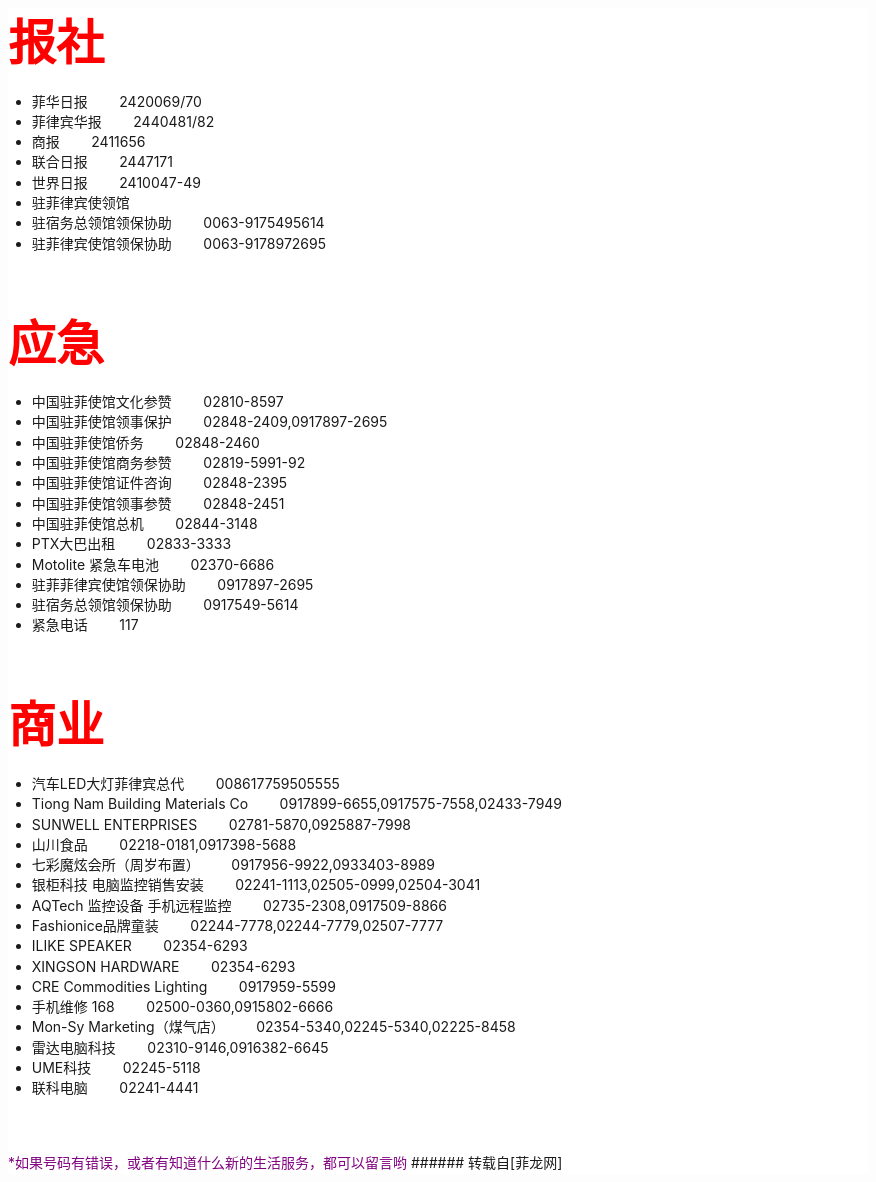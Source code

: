 <strong><font size="7"><font color="Red">报社 </font></font></strong><img alt="" border="0" onclick="" onmouseover="" smilieid="748" src="static/image/smiley/longwa/5.gif"/> <br/>
<ul><li>菲华日报        2420069/70</li><li>菲律宾华报        2440481/82</li><li>商报        2411656</li><li>联合日报        2447171</li><li>世界日报        2410047-49</li><li>驻菲律宾使领馆</li><li>驻宿务总领馆领保协助        0063-9175495614</li><li>驻菲律宾使馆领保协助        0063-9178972695<br/>
</li></ul><br/>
<br/>
<strong><font color="Red"><font size="7">应急 </font></font></strong><img alt="" border="0" onclick="" onmouseover="" smilieid="750" src="static/image/smiley/longwa/2.gif"/> <br/>
<ul><li>中国驻菲使馆文化参赞        02810-8597</li><li>中国驻菲使馆领事保护        02848-2409,0917897-2695</li><li>中国驻菲使馆侨务        02848-2460</li><li>中国驻菲使馆商务参赞        02819-5991-92</li><li>中国驻菲使馆证件咨询        02848-2395</li><li>中国驻菲使馆领事参赞        02848-2451</li><li>中国驻菲使馆总机        02844-3148</li><li>PTX大巴出租        02833-3333</li><li>Motolite 紧急车电池        02370-6686</li><li>驻菲菲律宾使馆领保协助        0917897-2695</li><li>驻宿务总领馆领保协助        0917549-5614</li><li>紧急电话        117<br/>
</li></ul><br/>
<br/>
<strong><font size="7"><font color="Red">商业 </font></font></strong><img alt="" border="0" onclick="" onmouseover="" smilieid="752" src="static/image/smiley/longwa/1.gif"/> <br/>
<ul><li>汽车LED大灯菲律宾总代        008617759505555</li><li>Tiong Nam Building Materials Co        0917899-6655,0917575-7558,02433-7949</li><li>SUNWELL ENTERPRISES        02781-5870,0925887-7998</li><li>山川食品        02218-0181,0917398-5688</li><li>七彩魔炫会所（周岁布置）        0917956-9922,0933403-8989</li><li>银柜科技 电脑监控销售安装        02241-1113,02505-0999,02504-3041</li><li>AQTech 监控设备 手机远程监控        02735-2308,0917509-8866</li><li>Fashionice品牌童装        02244-7778,02244-7779,02507-7777</li><li>ILIKE SPEAKER        02354-6293</li><li>XINGSON HARDWARE        02354-6293</li><li>CRE Commodities Lighting        0917959-5599</li><li>手机维修 168        02500-0360,0915802-6666</li><li>Mon-Sy Marketing（煤气店）        02354-5340,02245-5340,02225-8458</li><li>雷达电脑科技        02310-9146,0916382-6645</li><li>UME科技        02245-5118</li><li>联科电脑        02241-4441<br/>
</li></ul></font><br/>
<font color="Purple"><br/>
*如果号码有错误，或者有知道什么新的生活服务，都可以留言哟<img alt="" border="0" onclick="" onmouseover="" smilieid="149" src="static/image/smiley/default/shy.gif"/> </font></td>
###### 转载自[菲龙网]